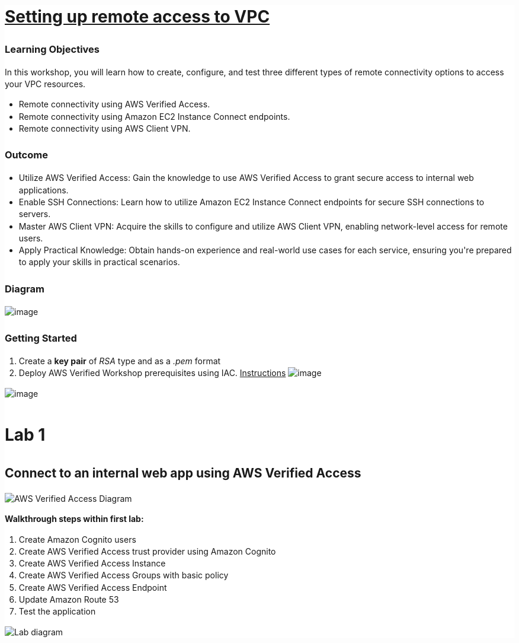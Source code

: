 # [Setting up remote access to VPC](https://catalog.us-east-1.prod.workshops.aws/workshops/d903ff2b-f043-4126-a4f5-64a7cc2922ec/en-US)
### Learning Objectives
In this workshop, you will learn how to create, configure, and test three different types of remote connectivity options to access your VPC resources.
* Remote connectivity using AWS Verified Access.
* Remote connectivity using Amazon EC2 Instance Connect endpoints.
* Remote connectivity using AWS Client VPN.
### Outcome
* Utilize AWS Verified Access: Gain the knowledge to use AWS Verified Access to grant secure access to internal web applications.
* Enable SSH Connections: Learn how to utilize Amazon EC2 Instance Connect endpoints for secure SSH connections to servers.
* Master AWS Client VPN: Acquire the skills to configure and utilize AWS Client VPN, enabling network-level access for remote users.
* Apply Practical Knowledge: Obtain hands-on experience and real-world use cases for each service, ensuring you're prepared to apply your skills in practical scenarios.
### Diagram
<img width="3138" height="2082" alt="image" src="https://github.com/user-attachments/assets/20a05073-3f74-44cf-9d40-0cd0c7dfbf6a" />

### Getting Started
1. Create a **key pair** of *RSA* type and as a *.pem* format
2. Deploy AWS Verified Workshop prerequisites using IAC. [Instructions](https://catalog.us-east-1.prod.workshops.aws/workshops/d903ff2b-f043-4126-a4f5-64a7cc2922ec/en-US/0-introduction/2-aws-account)
   <img width="964" height="692" alt="image" src="https://github.com/user-attachments/assets/73caddb5-39af-4c87-99e7-ca4ccbad2737" />
<img width="829" height="234" alt="image" src="https://github.com/user-attachments/assets/624ef832-b108-49c0-998d-a4c1b286703d" />

# Lab 1
## Connect to an internal web app using AWS Verified Access
<img alt="AWS Verified Access Diagram" src="https://static.us-east-1.prod.workshops.aws/public/80e312c8-97ec-4ab2-8f25-b9645eddb6ad/static/AVA/AWS-Verified-Access-Product-Page.png">

**Walkthrough steps within first lab:**
1. Create Amazon Cognito users
2. Create AWS Verified Access trust provider using Amazon Cognito
3. Create AWS Verified Access Instance
4. Create AWS Verified Access Groups with basic policy
5. Create AWS Verified Access Endpoint
6. Update Amazon Route 53
7. Test the application
<img alt="Lab diagram" src="https://static.us-east-1.prod.workshops.aws/public/80e312c8-97ec-4ab2-8f25-b9645eddb6ad/static/AVA/AWSVerifiedAccessLabDiagram.png">

